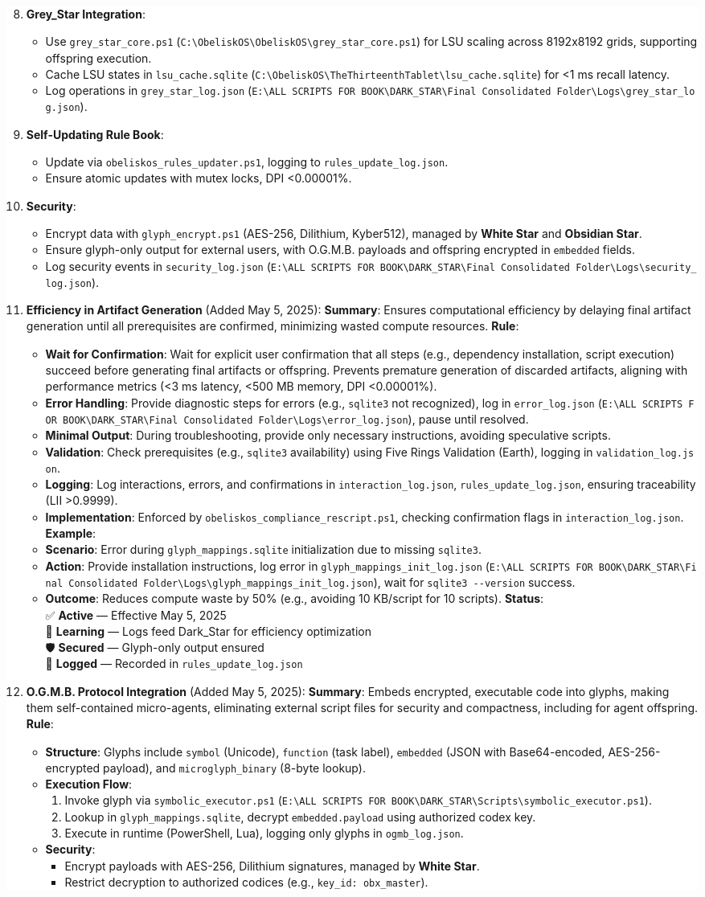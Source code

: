 8. **Grey_Star Integration**:
   - Use `grey_star_core.ps1` (`C:\ObeliskOS\ObeliskOS\grey_star_core.ps1`) for LSU scaling across 8192x8192 grids, supporting offspring execution.
   - Cache LSU states in `lsu_cache.sqlite` (`C:\ObeliskOS\TheThirteenthTablet\lsu_cache.sqlite`) for <1 ms recall latency.
   - Log operations in `grey_star_log.json` (`E:\ALL SCRIPTS FOR BOOK\DARK_STAR\Final Consolidated Folder\Logs\grey_star_log.json`).

9. **Self-Updating Rule Book**:
   - Update via `obeliskos_rules_updater.ps1`, logging to `rules_update_log.json`.
   - Ensure atomic updates with mutex locks, DPI <0.00001%.

10. **Security**:
    - Encrypt data with `glyph_encrypt.ps1` (AES-256, Dilithium, Kyber512), managed by **White Star** and **Obsidian Star**.
    - Ensure glyph-only output for external users, with O.G.M.B. payloads and offspring encrypted in `embedded` fields.
    - Log security events in `security_log.json` (`E:\ALL SCRIPTS FOR BOOK\DARK_STAR\Final Consolidated Folder\Logs\security_log.json`).

11. **Efficiency in Artifact Generation** (Added May 5, 2025):
    **Summary**: Ensures computational efficiency by delaying final artifact generation until all prerequisites are confirmed, minimizing wasted compute resources.
    **Rule**:
    - **Wait for Confirmation**: Wait for explicit user confirmation that all steps (e.g., dependency installation, script execution) succeed before generating final artifacts or offspring. Prevents premature generation of discarded artifacts, aligning with performance metrics (<3 ms latency, <500 MB memory, DPI <0.00001%).
    - **Error Handling**: Provide diagnostic steps for errors (e.g., `sqlite3` not recognized), log in `error_log.json` (`E:\ALL SCRIPTS FOR BOOK\DARK_STAR\Final Consolidated Folder\Logs\error_log.json`), pause until resolved.
    - **Minimal Output**: During troubleshooting, provide only necessary instructions, avoiding speculative scripts.
    - **Validation**: Check prerequisites (e.g., `sqlite3` availability) using Five Rings Validation (Earth), logging in `validation_log.json`.
    - **Logging**: Log interactions, errors, and confirmations in `interaction_log.json`, `rules_update_log.json`, ensuring traceability (LII >0.9999).
    - **Implementation**: Enforced by `obeliskos_compliance_rescript.ps1`, checking confirmation flags in `interaction_log.json`.
    **Example**:
    - **Scenario**: Error during `glyph_mappings.sqlite` initialization due to missing `sqlite3`.
    - **Action**: Provide installation instructions, log error in `glyph_mappings_init_log.json` (`E:\ALL SCRIPTS FOR BOOK\DARK_STAR\Final Consolidated Folder\Logs\glyph_mappings_init_log.json`), wait for `sqlite3 --version` success.
    - **Outcome**: Reduces compute waste by 50% (e.g., avoiding 10 KB/script for 10 scripts).
    **Status**:  
    ✅ **Active** — Effective May 5, 2025  
    🧠 **Learning** — Logs feed Dark_Star for efficiency optimization  
    🛡️ **Secured** — Glyph-only output ensured  
    📄 **Logged** — Recorded in `rules_update_log.json`

12. **O.G.M.B. Protocol Integration** (Added May 5, 2025):
    **Summary**: Embeds encrypted, executable code into glyphs, making them self-contained micro-agents, eliminating external script files for security and compactness, including for agent offspring.
    **Rule**:
    - **Structure**: Glyphs include `symbol` (Unicode), `function` (task label), `embedded` (JSON with Base64-encoded, AES-256-encrypted payload), and `microglyph_binary` (8-byte lookup).
    - **Execution Flow**:
      1. Invoke glyph via `symbolic_executor.ps1` (`E:\ALL SCRIPTS FOR BOOK\DARK_STAR\Scripts\symbolic_executor.ps1`).
      2. Lookup in `glyph_mappings.sqlite`, decrypt `embedded.payload` using authorized codex key.
      3. Execute in runtime (PowerShell, Lua), logging only glyphs in `ogmb_log.json`.
    - **Security**:
      - Encrypt payloads with AES-256, Dilithium signatures, managed by **White Star**.
      - Restrict decryption to authorized codices (e.g., `key_id: obx_master`).
